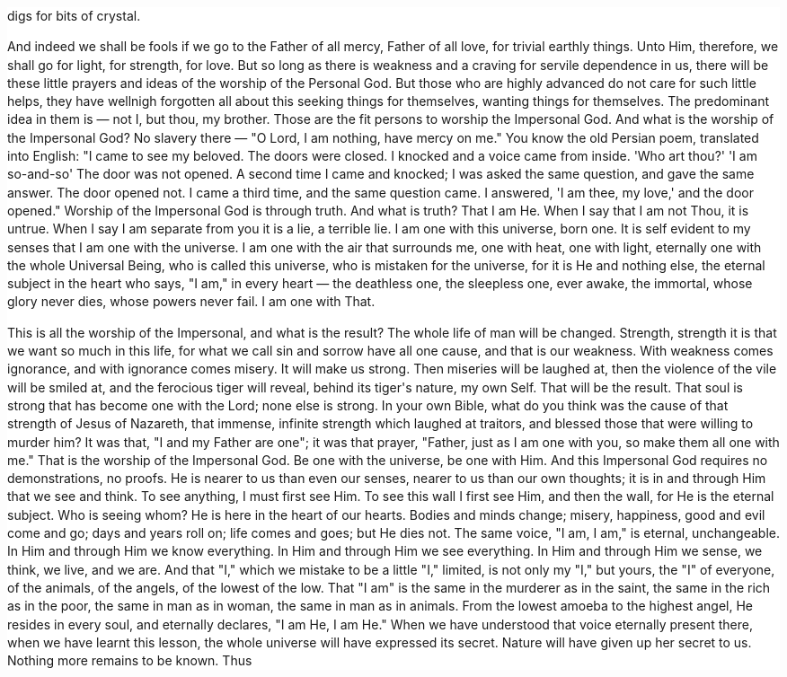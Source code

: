 digs for bits of crystal.

And indeed we shall be fools if we go to the Father of all mercy, Father
of all love, for trivial earthly things. Unto Him, therefore, we shall
go for light, for strength, for love. But so long as there is weakness
and a craving for servile dependence in us, there will be these little
prayers and ideas of the worship of the Personal God. But those who are
highly advanced do not care for such little helps, they have wellnigh
forgotten all about this seeking things for themselves, wanting things
for themselves. The predominant idea in them is — not I, but thou, my
brother. Those are the fit persons to worship the Impersonal God. And
what is the worship of the Impersonal God? No slavery there — "O Lord, I
am nothing, have mercy on me." You know the old Persian poem, translated
into English: "I came to see my beloved. The doors were closed. I
knocked and a voice came from inside. 'Who art thou?' 'I am so-and-so'
The door was not opened. A second time I came and knocked; I was asked
the same question, and gave the same answer. The door opened not. I came
a third time, and the same question came. I answered, 'I am thee, my
love,' and the door opened." Worship of the Impersonal God is through
truth. And what is truth? That I am He. When I say that I am not Thou,
it is untrue. When I say I am separate from you it is a lie, a terrible
lie. I am one with this universe, born one. It is self evident to my
senses that I am one with the universe. I am one with the air that
surrounds me, one with heat, one with light, eternally one with the
whole Universal Being, who is called this universe, who is mistaken for
the universe, for it is He and nothing else, the eternal subject in the
heart who says, "I am," in every heart — the deathless one, the
sleepless one, ever awake, the immortal, whose glory never dies, whose
powers never fail. I am one with That.

This is all the worship of the Impersonal, and what is the result? The
whole life of man will be changed. Strength, strength it is that we want
so much in this life, for what we call sin and sorrow have all one
cause, and that is our weakness. With weakness comes ignorance, and with
ignorance comes misery. It will make us strong. Then miseries will be
laughed at, then the violence of the vile will be smiled at, and the
ferocious tiger will reveal, behind its tiger's nature, my own Self.
That will be the result. That soul is strong that has become one with
the Lord; none else is strong. In your own Bible, what do you think was
the cause of that strength of Jesus of Nazareth, that immense, infinite
strength which laughed at traitors, and blessed those that were willing
to murder him? It was that, "I and my Father are one"; it was that
prayer, "Father, just as I am one with you, so make them all one with
me." That is the worship of the Impersonal God. Be one with the
universe, be one with Him. And this Impersonal God requires no
demonstrations, no proofs. He is nearer to us than even our senses,
nearer to us than our own thoughts; it is in and through Him that we see
and think. To see anything, I must first see Him. To see this wall I
first see Him, and then the wall, for He is the eternal subject. Who is
seeing whom? He is here in the heart of our hearts. Bodies and minds
change; misery, happiness, good and evil come and go; days and years
roll on; life comes and goes; but He dies not. The same voice, "I am, I
am," is eternal, unchangeable. In Him and through Him we know
everything. In Him and through Him we see everything. In Him and through
Him we sense, we think, we live, and we are. And that "I," which we
mistake to be a little "I," limited, is not only my "I," but yours, the
"I" of everyone, of the animals, of the angels, of the lowest of the
low. That "I am" is the same in the murderer as in the saint, the same
in the rich as in the poor, the same in man as in woman, the same in man
as in animals. From the lowest amoeba to the highest angel, He resides
in every soul, and eternally declares, "I am He, I am He." When we have
understood that voice eternally present there, when we have learnt this
lesson, the whole universe will have expressed its secret. Nature will
have given up her secret to us. Nothing more remains to be known. Thus